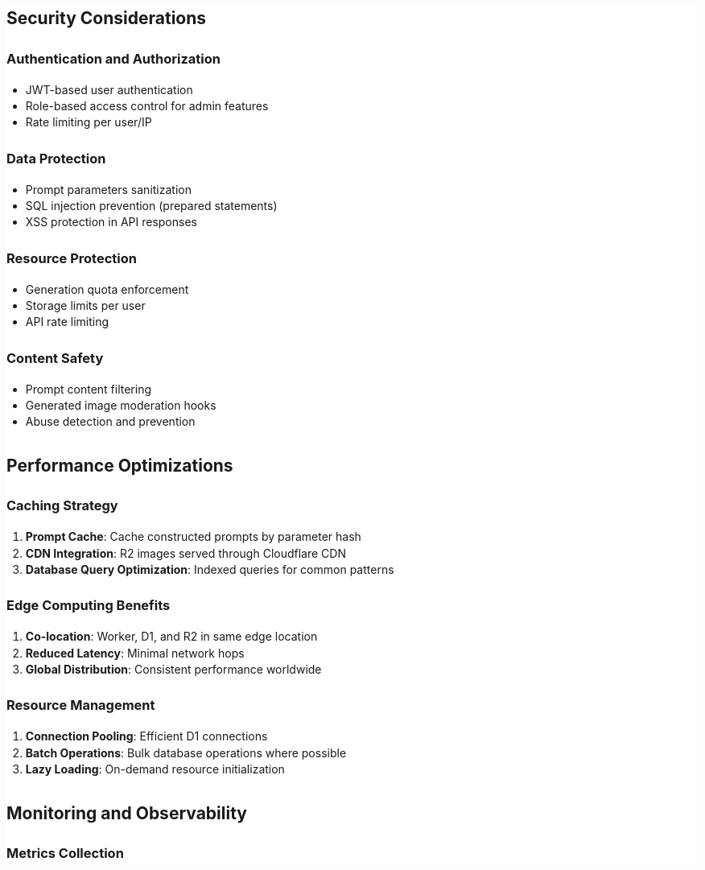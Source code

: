 ## Security Considerations

### Authentication and Authorization

- JWT-based user authentication
- Role-based access control for admin features
- Rate limiting per user/IP

### Data Protection

- Prompt parameters sanitization
- SQL injection prevention (prepared statements)
- XSS protection in API responses

### Resource Protection

- Generation quota enforcement
- Storage limits per user
- API rate limiting

### Content Safety

- Prompt content filtering
- Generated image moderation hooks
- Abuse detection and prevention

## Performance Optimizations

### Caching Strategy

1. **Prompt Cache**: Cache constructed prompts by parameter hash
2. **CDN Integration**: R2 images served through Cloudflare CDN
3. **Database Query Optimization**: Indexed queries for common patterns

### Edge Computing Benefits

1. **Co-location**: Worker, D1, and R2 in same edge location
2. **Reduced Latency**: Minimal network hops
3. **Global Distribution**: Consistent performance worldwide

### Resource Management

1. **Connection Pooling**: Efficient D1 connections
2. **Batch Operations**: Bulk database operations where possible
3. **Lazy Loading**: On-demand resource initialization

## Monitoring and Observability

### Metrics Collection
